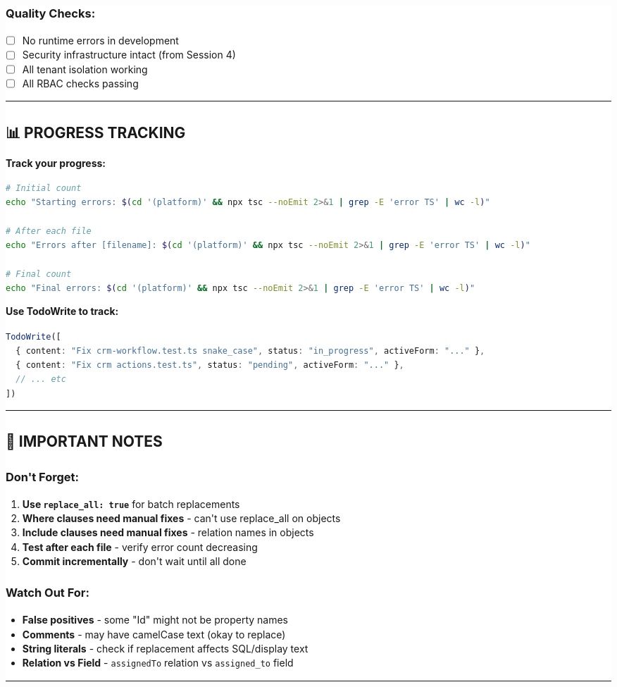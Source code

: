 ### Quality Checks:
- [ ] No runtime errors in development
- [ ] Security infrastructure intact (from Session 4)
- [ ] All tenant isolation working
- [ ] All RBAC checks passing

---

## 📊 **PROGRESS TRACKING**

**Track your progress:**
```bash
# Initial count
echo "Starting errors: $(cd '(platform)' && npx tsc --noEmit 2>&1 | grep -E 'error TS' | wc -l)"

# After each file
echo "Errors after [filename]: $(cd '(platform)' && npx tsc --noEmit 2>&1 | grep -E 'error TS' | wc -l)"

# Final count
echo "Final errors: $(cd '(platform)' && npx tsc --noEmit 2>&1 | grep -E 'error TS' | wc -l)"
```

**Use TodoWrite to track:**
```typescript
TodoWrite([
  { content: "Fix crm-workflow.test.ts snake_case", status: "in_progress", activeForm: "..." },
  { content: "Fix crm actions.test.ts", status: "pending", activeForm: "..." },
  // ... etc
])
```

---

## 🚨 **IMPORTANT NOTES**

### Don't Forget:
1. **Use `replace_all: true`** for batch replacements
2. **Where clauses need manual fixes** - can't use replace_all on objects
3. **Include clauses need manual fixes** - relation names in objects
4. **Test after each file** - verify error count decreasing
5. **Commit incrementally** - don't wait until all done

### Watch Out For:
- **False positives** - some "Id" might not be property names
- **Comments** - may have camelCase text (okay to replace)
- **String literals** - check if replacement affects SQL/display text
- **Relation vs Field** - `assignedTo` relation vs `assigned_to` field

---
